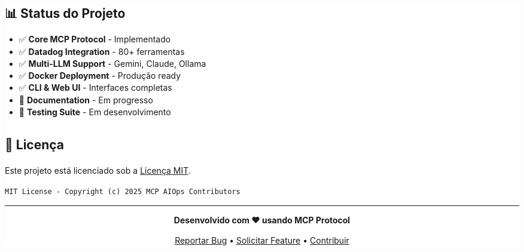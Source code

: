 ## 📊 Status do Projeto

- ✅ **Core MCP Protocol** - Implementado
- ✅ **Datadog Integration** - 80+ ferramentas
- ✅ **Multi-LLM Support** - Gemini, Claude, Ollama
- ✅ **Docker Deployment** - Produção ready
- ✅ **CLI & Web UI** - Interfaces completas
- 🔄 **Documentation** - Em progresso
- 🔄 **Testing Suite** - Em desenvolvimento

## 📄 Licença

Este projeto está licenciado sob a [Licença MIT](LICENSE).

```
MIT License - Copyright (c) 2025 MCP AIOps Contributors
```

---

<div align="center">

**Desenvolvido com ❤️ usando MCP Protocol**

[Reportar Bug](https://github.com/adilsonmenechini/mcp-aiops/issues) • 
[Solicitar Feature](https://github.com/adilsonmenechini/mcp-aiops/issues) • 
[Contribuir](CONTRIBUTING.md)

</div>
